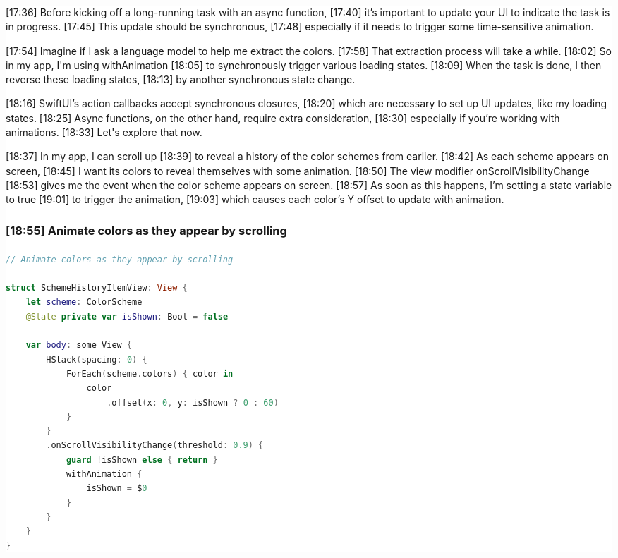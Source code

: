 [17:36] Before kicking off a long-running task with an async function,
[17:40] it’s important to update your UI to indicate the task is in progress.
[17:45] This update should be synchronous,
[17:48] especially if it needs to trigger some time-sensitive animation.

[17:54] Imagine if I ask a language model to help me extract the colors.
[17:58] That extraction process will take a while.
[18:02] So in my app, I'm using withAnimation
[18:05] to synchronously trigger various loading states.
[18:09] When the task is done, I then reverse these loading states,
[18:13] by another synchronous state change.

[18:16] SwiftUI’s action callbacks accept synchronous closures,
[18:20] which are necessary to set up UI updates, like my loading states.
[18:25] Async functions, on the other hand, require extra consideration,
[18:30] especially if you’re working with animations.
[18:33] Let's explore that now.

[18:37] In my app, I can scroll up
[18:39] to reveal a history of the color schemes from earlier.
[18:42] As each scheme appears on screen,
[18:45] I want its colors to reveal themselves with some animation.
[18:50] The view modifier onScrollVisibilityChange
[18:53] gives me the event when the color scheme appears on screen.
[18:57] As soon as this happens, I’m setting a state variable to true
[19:01] to trigger the animation,
[19:03] which causes each color’s Y offset to update with animation.

### [18:55] Animate colors as they appear by scrolling

```swift
// Animate colors as they appear by scrolling

struct SchemeHistoryItemView: View {
    let scheme: ColorScheme
    @State private var isShown: Bool = false

    var body: some View {
        HStack(spacing: 0) {
            ForEach(scheme.colors) { color in
                color
                    .offset(x: 0, y: isShown ? 0 : 60)
            }
        }
        .onScrollVisibilityChange(threshold: 0.9) {
            guard !isShown else { return }
            withAnimation {
                isShown = $0
            }
        }
    }
}
```
